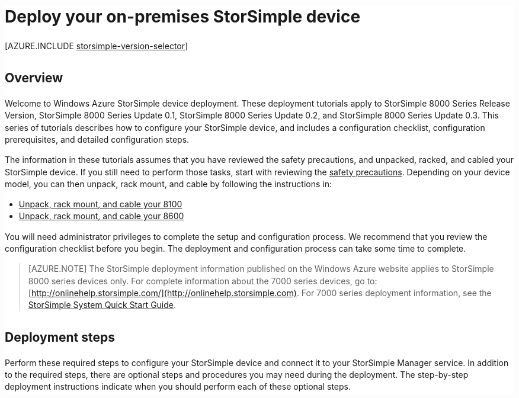 <properties
   pageTitle="Deploy an on-premises StorSimple device | Windows Azure"
   description="Describes the steps and best practices for deploying the StorSimple device and service. (Applies to Windows Azure StorSimple version .3 and earlier.)"
   services="storsimple"
   documentationCenter="NA"
   authors="alkohli"
   manager="adinah"
   editor="" />
<tags
	ms.service="storsimple"
	ms.date="09/17/2015"
	wacn.date=""/>

# Deploy your on-premises StorSimple device

[AZURE.INCLUDE [storsimple-version-selector](../includes/storsimple-version-selector.md)]

## Overview

Welcome to Windows Azure StorSimple device deployment. These deployment tutorials apply to StorSimple 8000 Series Release Version, StorSimple 8000 Series Update 0.1, StorSimple 8000 Series Update 0.2, and StorSimple 8000 Series Update 0.3. This series of tutorials describes how to configure your StorSimple device, and includes a configuration checklist, configuration prerequisites, and detailed configuration steps.


The information in these tutorials assumes that you have reviewed the safety precautions, and unpacked, racked, and cabled your StorSimple device. If you still need to perform those tasks, start with reviewing the [safety precautions](/documentation/articles/storsimple-safety). Depending on your device model, you can then unpack, rack mount, and cable by following the instructions in:

- [Unpack, rack mount, and cable your 8100](/documentation/articles/storsimple-8100-hardware-installation)
- [Unpack, rack mount, and cable your 8600](/documentation/articles/storsimple-8600-hardware-installation)

You will need administrator privileges to complete the setup and configuration process. We recommend that you review the configuration checklist before you begin. The deployment and configuration process can take some time to complete.

> [AZURE.NOTE] The StorSimple deployment information published on the Windows Azure website applies to StorSimple 8000 series devices only. For complete information about the 7000 series devices, go to: [http://onlinehelp.storsimple.com/](http://onlinehelp.storsimple.com). For 7000 series deployment information, see the [StorSimple System Quick Start Guide](http://onlinehelp.storsimple.com/111_Appliance/).

## Deployment steps

Perform these required steps to configure your StorSimple device and connect it to your StorSimple Manager service. In addition to the required steps, there are optional steps and procedures you may need during the deployment. The step-by-step deployment instructions indicate when you should perform each of these optional steps.
